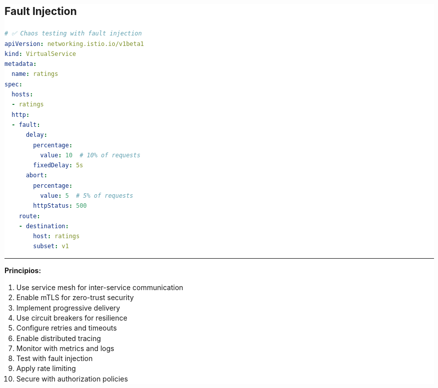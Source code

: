 ## Fault Injection

```yaml
# ✅ Chaos testing with fault injection
apiVersion: networking.istio.io/v1beta1
kind: VirtualService
metadata:
  name: ratings
spec:
  hosts:
  - ratings
  http:
  - fault:
      delay:
        percentage:
          value: 10  # 10% of requests
        fixedDelay: 5s
      abort:
        percentage:
          value: 5  # 5% of requests
        httpStatus: 500
    route:
    - destination:
        host: ratings
        subset: v1
```

---

**Principios:**
1. Use service mesh for inter-service communication
2. Enable mTLS for zero-trust security
3. Implement progressive delivery
4. Use circuit breakers for resilience
5. Configure retries and timeouts
6. Enable distributed tracing
7. Monitor with metrics and logs
8. Test with fault injection
9. Apply rate limiting
10. Secure with authorization policies
```
